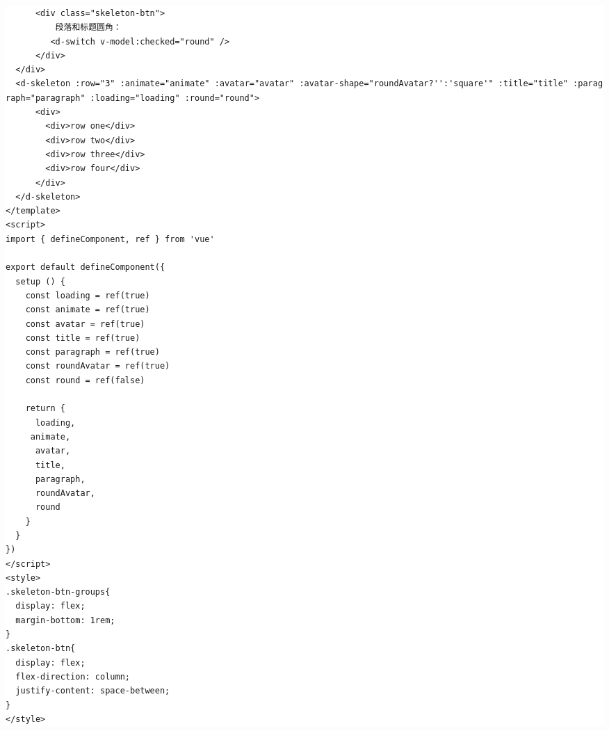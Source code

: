 ```vue
      <div class="skeleton-btn">
          段落和标题圆角：
         <d-switch v-model:checked="round" />
      </div>
  </div>
  <d-skeleton :row="3" :animate="animate" :avatar="avatar" :avatar-shape="roundAvatar?'':'square'" :title="title" :paragraph="paragraph" :loading="loading" :round="round">
      <div>
        <div>row one</div>
        <div>row two</div>
        <div>row three</div>
        <div>row four</div>
      </div>
  </d-skeleton>
</template>
<script>
import { defineComponent, ref } from 'vue'

export default defineComponent({
  setup () {
    const loading = ref(true)
    const animate = ref(true)
    const avatar = ref(true)
    const title = ref(true)
    const paragraph = ref(true)
    const roundAvatar = ref(true)
    const round = ref(false)

    return {
      loading,
     animate,
      avatar,
      title,
      paragraph,
      roundAvatar,
      round
    }
  }
})
</script>
<style>
.skeleton-btn-groups{
  display: flex;
  margin-bottom: 1rem;
}
.skeleton-btn{
  display: flex;
  flex-direction: column;
  justify-content: space-between;
}
</style>
```
